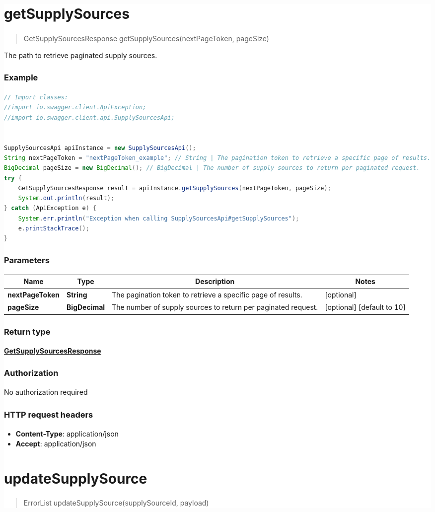 <a name="getSupplySources"></a>
# **getSupplySources**
> GetSupplySourcesResponse getSupplySources(nextPageToken, pageSize)



The path to retrieve paginated supply sources.

### Example
```java
// Import classes:
//import io.swagger.client.ApiException;
//import io.swagger.client.api.SupplySourcesApi;


SupplySourcesApi apiInstance = new SupplySourcesApi();
String nextPageToken = "nextPageToken_example"; // String | The pagination token to retrieve a specific page of results.
BigDecimal pageSize = new BigDecimal(); // BigDecimal | The number of supply sources to return per paginated request.
try {
    GetSupplySourcesResponse result = apiInstance.getSupplySources(nextPageToken, pageSize);
    System.out.println(result);
} catch (ApiException e) {
    System.err.println("Exception when calling SupplySourcesApi#getSupplySources");
    e.printStackTrace();
}
```

### Parameters

Name | Type | Description  | Notes
------------- | ------------- | ------------- | -------------
 **nextPageToken** | **String**| The pagination token to retrieve a specific page of results. | [optional]
 **pageSize** | **BigDecimal**| The number of supply sources to return per paginated request. | [optional] [default to 10]

### Return type

[**GetSupplySourcesResponse**](GetSupplySourcesResponse.md)

### Authorization

No authorization required

### HTTP request headers

 - **Content-Type**: application/json
 - **Accept**: application/json

<a name="updateSupplySource"></a>
# **updateSupplySource**
> ErrorList updateSupplySource(supplySourceId, payload)
